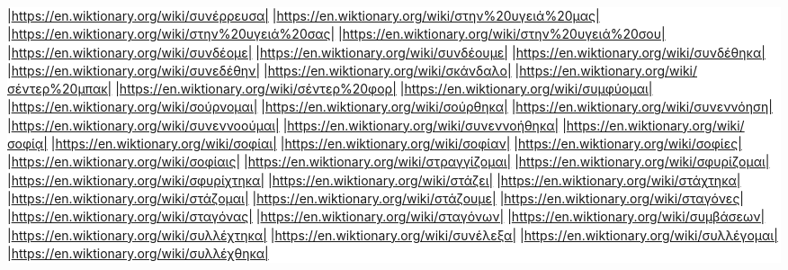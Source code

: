 |https://en.wiktionary.org/wiki/συνέρρευσα|
|https://en.wiktionary.org/wiki/στην%20υγειά%20μας|
|https://en.wiktionary.org/wiki/στην%20υγειά%20σας|
|https://en.wiktionary.org/wiki/στην%20υγειά%20σου|
|https://en.wiktionary.org/wiki/συνδέομε|
|https://en.wiktionary.org/wiki/συνδέουμε|
|https://en.wiktionary.org/wiki/συνδέθηκα|
|https://en.wiktionary.org/wiki/συνεδέθην|
|https://en.wiktionary.org/wiki/σκάνδαλο|
|https://en.wiktionary.org/wiki/σέντερ%20μπακ|
|https://en.wiktionary.org/wiki/σέντερ%20φορ|
|https://en.wiktionary.org/wiki/συμφύομαι|
|https://en.wiktionary.org/wiki/σούρνομαι|
|https://en.wiktionary.org/wiki/σούρθηκα|
|https://en.wiktionary.org/wiki/συνεννόηση|
|https://en.wiktionary.org/wiki/συνεννοούμαι|
|https://en.wiktionary.org/wiki/συνεννοήθηκα|
|https://en.wiktionary.org/wiki/σοφίᾳ|
|https://en.wiktionary.org/wiki/σοφίαι|
|https://en.wiktionary.org/wiki/σοφίαν|
|https://en.wiktionary.org/wiki/σοφίες|
|https://en.wiktionary.org/wiki/σοφίαις|
|https://en.wiktionary.org/wiki/στραγγίζομαι|
|https://en.wiktionary.org/wiki/σφυρίζομαι|
|https://en.wiktionary.org/wiki/σφυρίχτηκα|
|https://en.wiktionary.org/wiki/στάζει|
|https://en.wiktionary.org/wiki/στάχτηκα|
|https://en.wiktionary.org/wiki/στάζομαι|
|https://en.wiktionary.org/wiki/στάζουμε|
|https://en.wiktionary.org/wiki/σταγόνες|
|https://en.wiktionary.org/wiki/σταγόνας|
|https://en.wiktionary.org/wiki/σταγόνων|
|https://en.wiktionary.org/wiki/συμβάσεων|
|https://en.wiktionary.org/wiki/συλλέχτηκα|
|https://en.wiktionary.org/wiki/συνέλεξα|
|https://en.wiktionary.org/wiki/συλλέγομαι|
|https://en.wiktionary.org/wiki/συλλέχθηκα|